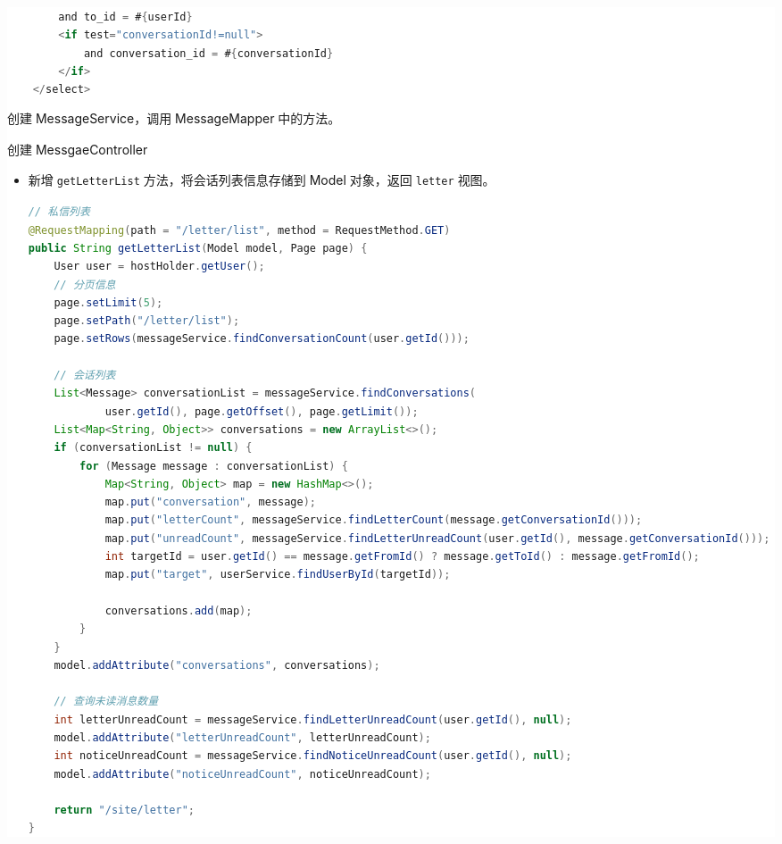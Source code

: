 ``` java
        and to_id = #{userId}
        <if test="conversationId!=null">
            and conversation_id = #{conversationId}
        </if>
    </select>
```



创建 MessageService，调用 MessageMapper 中的方法。

创建 MessgaeController

- 新增 `getLetterList` 方法，将会话列表信息存储到 Model 对象，返回 `letter` 视图。 

  ```java
  // 私信列表
  @RequestMapping(path = "/letter/list", method = RequestMethod.GET)
  public String getLetterList(Model model, Page page) {
      User user = hostHolder.getUser();
      // 分页信息
      page.setLimit(5);
      page.setPath("/letter/list");
      page.setRows(messageService.findConversationCount(user.getId()));
  
      // 会话列表
      List<Message> conversationList = messageService.findConversations(
              user.getId(), page.getOffset(), page.getLimit());
      List<Map<String, Object>> conversations = new ArrayList<>();
      if (conversationList != null) {
          for (Message message : conversationList) {
              Map<String, Object> map = new HashMap<>();
              map.put("conversation", message);
              map.put("letterCount", messageService.findLetterCount(message.getConversationId()));
              map.put("unreadCount", messageService.findLetterUnreadCount(user.getId(), message.getConversationId()));
              int targetId = user.getId() == message.getFromId() ? message.getToId() : message.getFromId();
              map.put("target", userService.findUserById(targetId));
  
              conversations.add(map);
          }
      }
      model.addAttribute("conversations", conversations);
  
      // 查询未读消息数量
      int letterUnreadCount = messageService.findLetterUnreadCount(user.getId(), null);
      model.addAttribute("letterUnreadCount", letterUnreadCount);
      int noticeUnreadCount = messageService.findNoticeUnreadCount(user.getId(), null);
      model.addAttribute("noticeUnreadCount", noticeUnreadCount);
  
      return "/site/letter";
  }
  ```
